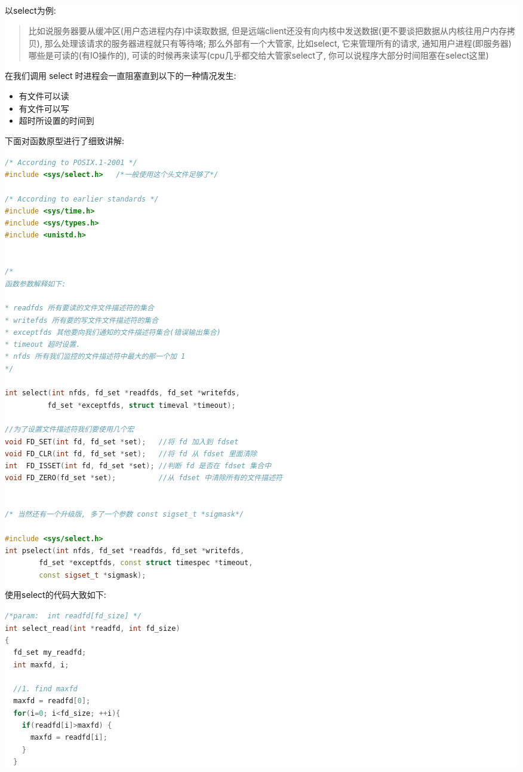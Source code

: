 以select为例:
> 比如说服务器要从缓冲区(用户态进程内存)中读取数据, 但是远端client还没有向内核中发送数据(更不要谈把数据从内核往用户内存拷贝), 那么处理该请求的服务器进程就只有等待咯;
> 那么外部有一个大管家, 比如select, 它来管理所有的请求, 通知用户进程(即服务器)哪些是可读的(有IO操作的), 可读的时候再来读写(cpu几乎都交给大管家select了, 你可以说程序大部分时间阻塞在select这里)

在我们调用 select 时进程会一直阻塞直到以下的一种情况发生:
* 有文件可以读
* 有文件可以写
* 超时所设置的时间到

下面对函数原型进行了细致讲解:

```c++  
/* According to POSIX.1-2001 */
#include <sys/select.h>   /*一般使用这个头文件足够了*/

/* According to earlier standards */
#include <sys/time.h>
#include <sys/types.h>
#include <unistd.h>

  
/*
函数参数解释如下:
            
* readfds 所有要读的文件文件描述符的集合
* writefds 所有要的写文件文件描述符的集合
* exceptfds 其他要向我们通知的文件描述符集合(错误输出集合)
* timeout 超时设置.
* nfds 所有我们监控的文件描述符中最大的那一个加 1
*/
  
int select(int nfds, fd_set *readfds, fd_set *writefds,
	      fd_set *exceptfds, struct timeval *timeout); 

//为了设置文件描述符我们要使用几个宏
void FD_SET(int fd, fd_set *set);   //将 fd 加入到 fdset
void FD_CLR(int fd, fd_set *set);   //将 fd 从 fdset 里面清除
int  FD_ISSET(int fd, fd_set *set); //判断 fd 是否在 fdset 集合中
void FD_ZERO(fd_set *set);          //从 fdset 中清除所有的文件描述符


/* 当然还有一个升级版, 多了一个参数 const sigset_t *sigmask*/

#include <sys/select.h>
int pselect(int nfds, fd_set *readfds, fd_set *writefds,
	    fd_set *exceptfds, const struct timespec *timeout,
	    const sigset_t *sigmask);
```


使用select的代码大致如下:

```c++
/*param:  int readfd[fd_size] */
int select_read(int *readfd, int fd_size)
{
  fd_set my_readfd;
  int maxfd, i;

  //1. find maxfd
  maxfd = readfd[0];
  for(i=0; i<fd_size; ++i){
    if(readfd[i]>maxfd) {
      maxfd = readfd[i];
    }
  }
```